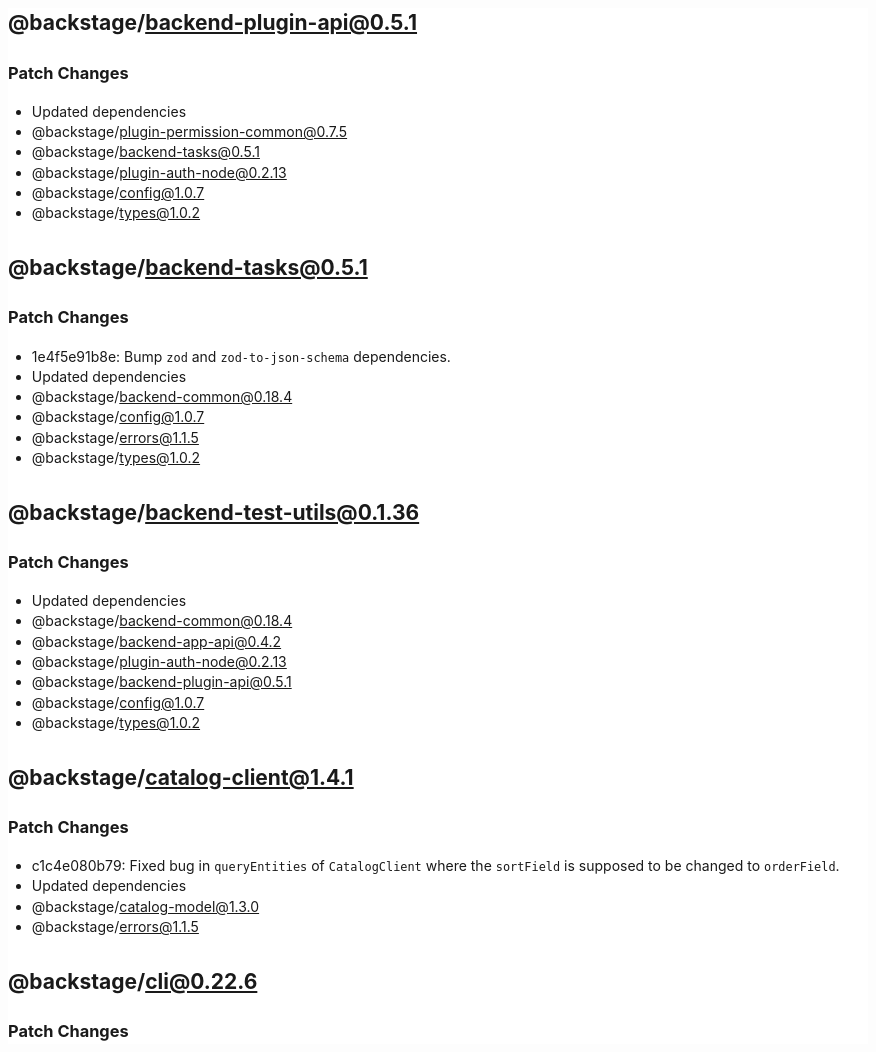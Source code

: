 ## @backstage/backend-plugin-api@0.5.1

### Patch Changes

- Updated dependencies
 - @backstage/plugin-permission-common@0.7.5
 - @backstage/backend-tasks@0.5.1
 - @backstage/plugin-auth-node@0.2.13
 - @backstage/config@1.0.7
 - @backstage/types@1.0.2

## @backstage/backend-tasks@0.5.1

### Patch Changes

- 1e4f5e91b8e: Bump `zod` and `zod-to-json-schema` dependencies.
- Updated dependencies
 - @backstage/backend-common@0.18.4
 - @backstage/config@1.0.7
 - @backstage/errors@1.1.5
 - @backstage/types@1.0.2

## @backstage/backend-test-utils@0.1.36

### Patch Changes

- Updated dependencies
 - @backstage/backend-common@0.18.4
 - @backstage/backend-app-api@0.4.2
 - @backstage/plugin-auth-node@0.2.13
 - @backstage/backend-plugin-api@0.5.1
 - @backstage/config@1.0.7
 - @backstage/types@1.0.2

## @backstage/catalog-client@1.4.1

### Patch Changes

- c1c4e080b79: Fixed bug in `queryEntities` of `CatalogClient` where the `sortField` is supposed to be changed to `orderField`.
- Updated dependencies
 - @backstage/catalog-model@1.3.0
 - @backstage/errors@1.1.5

## @backstage/cli@0.22.6

### Patch Changes
